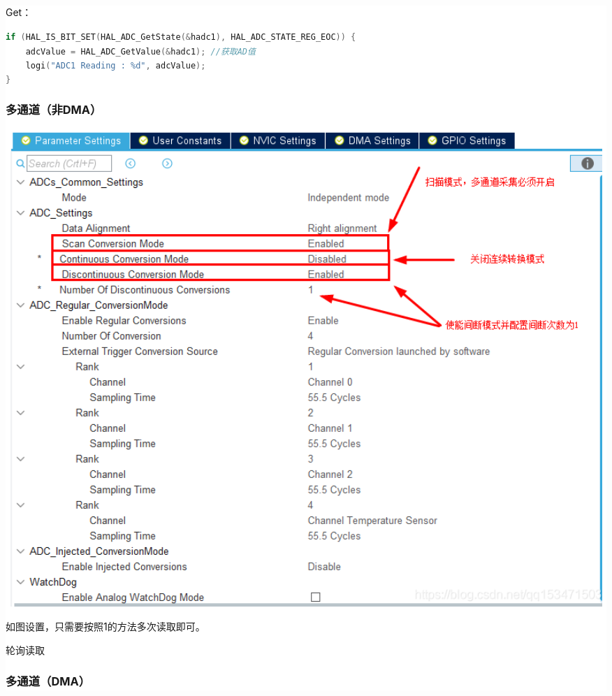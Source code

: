 Get：

```c
if (HAL_IS_BIT_SET(HAL_ADC_GetState(&hadc1), HAL_ADC_STATE_REG_EOC)) {
    adcValue = HAL_ADC_GetValue(&hadc1); //获取AD值
    logi("ADC1 Reading : %d", adcValue);
}
```

### 多通道（非DMA）

![](media/image20.png)

如图设置，只需要按照1的方法多次读取即可。

轮询读取

### 多通道（DMA）
